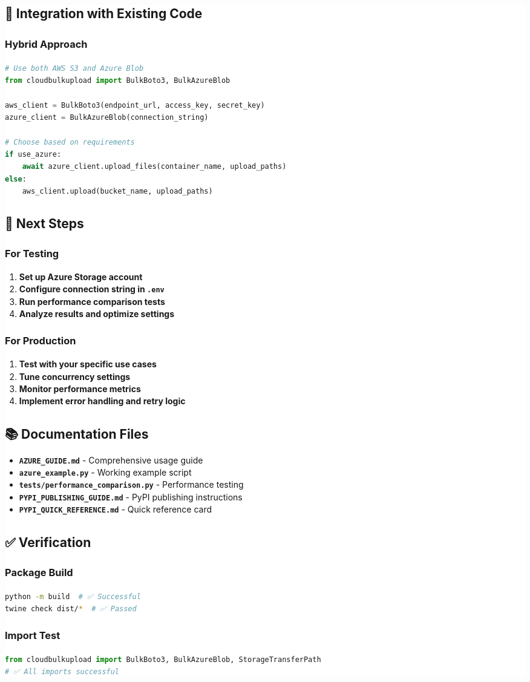 ## 🔗 **Integration with Existing Code**

### **Hybrid Approach**
```python
# Use both AWS S3 and Azure Blob
from cloudbulkupload import BulkBoto3, BulkAzureBlob

aws_client = BulkBoto3(endpoint_url, access_key, secret_key)
azure_client = BulkAzureBlob(connection_string)

# Choose based on requirements
if use_azure:
    await azure_client.upload_files(container_name, upload_paths)
else:
    aws_client.upload(bucket_name, upload_paths)
```

## 🎯 **Next Steps**

### **For Testing**
1. **Set up Azure Storage account**
2. **Configure connection string in `.env`**
3. **Run performance comparison tests**
4. **Analyze results and optimize settings**

### **For Production**
1. **Test with your specific use cases**
2. **Tune concurrency settings**
3. **Monitor performance metrics**
4. **Implement error handling and retry logic**

## 📚 **Documentation Files**

- **`AZURE_GUIDE.md`** - Comprehensive usage guide
- **`azure_example.py`** - Working example script
- **`tests/performance_comparison.py`** - Performance testing
- **`PYPI_PUBLISHING_GUIDE.md`** - PyPI publishing instructions
- **`PYPI_QUICK_REFERENCE.md`** - Quick reference card

## ✅ **Verification**

### **Package Build**
```bash
python -m build  # ✅ Successful
twine check dist/*  # ✅ Passed
```

### **Import Test**
```python
from cloudbulkupload import BulkBoto3, BulkAzureBlob, StorageTransferPath
# ✅ All imports successful
```
